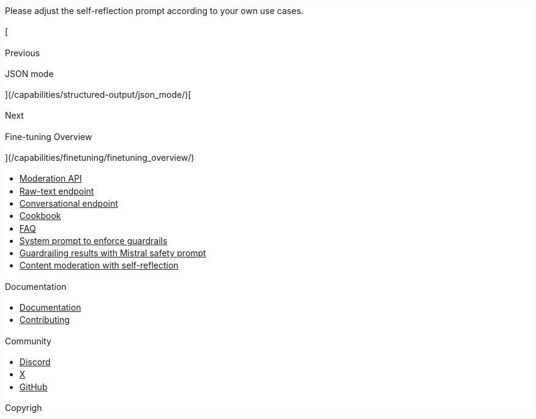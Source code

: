 Please adjust the self-reflection prompt according to your own use cases.

[

Previous

JSON mode

](/capabilities/structured-output/json_mode/)[

Next

Fine-tuning Overview

](/capabilities/finetuning/finetuning_overview/)

*   [Moderation API](#moderation-api)
*   [Raw-text endpoint](#raw-text-endpoint)
*   [Conversational endpoint](#conversational-endpoint)
*   [Cookbook](#cookbook)
*   [FAQ](#faq)
*   [System prompt to enforce guardrails](#system-prompt-to-enforce-guardrails)
*   [Guardrailing results with Mistral safety prompt](#guardrailing-results-with-mistral-safety-prompt)
*   [Content moderation with self-reflection](#content-moderation-with-self-reflection)

Documentation

*   [Documentation](/)
*   [Contributing](/guides/contribute/overview/)

Community

*   [Discord](https://discord.gg/mistralai)
*   [X](https://twitter.com/MistralAI)
*   [GitHub](https://github.com/mistralai)

Copyrigh